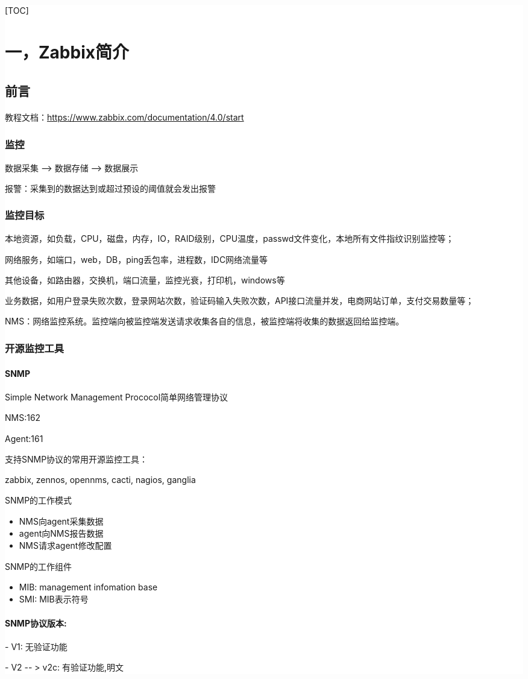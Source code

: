 [TOC]

# 一，Zabbix简介

## 前言

教程文档：https://www.zabbix.com/documentation/4.0/start

### 监控

数据采集 --> 数据存储 --> 数据展示

报警：采集到的数据达到或超过预设的阈值就会发出报警

### 监控目标

本地资源，如负载，CPU，磁盘，内存，IO，RAID级别，CPU温度，passwd文件变化，本地所有文件指纹识别监控等；

网络服务，如端口，web，DB，ping丢包率，进程数，IDC网络流量等

其他设备，如路由器，交换机，端口流量，监控光衰，打印机，windows等

业务数据，如用户登录失败次数，登录网站次数，验证码输入失败次数，API接口流量并发，电商网站订单，支付交易数量等；

NMS：网络监控系统。监控端向被监控端发送请求收集各自的信息，被监控端将收集的数据返回给监控端。

### 开源监控工具

#### SNMP

Simple Network Management Prococol简单网络管理协议

NMS:162

Agent:161

支持SNMP协议的常用开源监控工具：

zabbix, zennos, opennms, cacti, nagios, ganglia

SNMP的工作模式

- NMS向agent采集数据
- agent向NMS报告数据
- NMS请求agent修改配置

SNMP的工作组件

- MIB: management infomation base
- SMI: MIB表示符号



#### SNMP协议版本:

\- V1: 无验证功能

\- V2 -- > v2c: 有验证功能,明文
